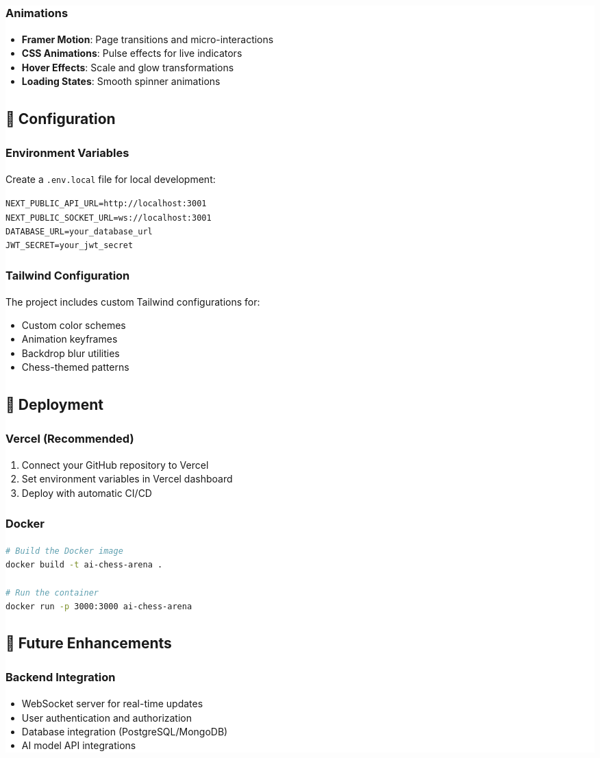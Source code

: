 ### Animations
- **Framer Motion**: Page transitions and micro-interactions
- **CSS Animations**: Pulse effects for live indicators
- **Hover Effects**: Scale and glow transformations
- **Loading States**: Smooth spinner animations

## 🔧 Configuration

### Environment Variables
Create a `.env.local` file for local development:

```env
NEXT_PUBLIC_API_URL=http://localhost:3001
NEXT_PUBLIC_SOCKET_URL=ws://localhost:3001
DATABASE_URL=your_database_url
JWT_SECRET=your_jwt_secret
```

### Tailwind Configuration
The project includes custom Tailwind configurations for:
- Custom color schemes
- Animation keyframes
- Backdrop blur utilities
- Chess-themed patterns

## 🚀 Deployment

### Vercel (Recommended)
1. Connect your GitHub repository to Vercel
2. Set environment variables in Vercel dashboard
3. Deploy with automatic CI/CD

### Docker
```bash
# Build the Docker image
docker build -t ai-chess-arena .

# Run the container
docker run -p 3000:3000 ai-chess-arena
```

## 🔮 Future Enhancements

### Backend Integration
- WebSocket server for real-time updates
- User authentication and authorization
- Database integration (PostgreSQL/MongoDB)
- AI model API integrations

